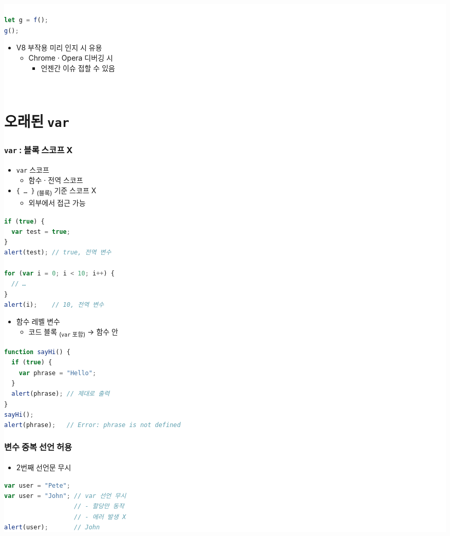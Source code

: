 ```javascript

let g = f();
g();
```
- V8 부작용 미리 인지 시 유용
  - Chrome · Opera 디버깅 시
    - 언젠간 이슈 접할 수 있음

<br />

오래된 `var`
=========

### `var` : 블록 스코프 X
- `var` 스코프
  - 함수 · 전역 스코프
- `{ … }` <sub>(블록)</sub> 기준 스코프 X
  - 외부에서 접근 가능
```javascript
if (true) {
  var test = true;
}
alert(test); // true, 전역 변수

for (var i = 0; i < 10; i++) {
  // …
}
alert(i);    // 10, 전역 변수
```
- 함수 레벨 변수
  - 코드 블록 <sub>(`var` 포함)</sub> → 함수 안
```javascript
function sayHi() {
  if (true) {
    var phrase = "Hello";
  }
  alert(phrase); // 제대로 출력
}
sayHi();
alert(phrase);   // Error: phrase is not defined
```

### 변수 중복 선언 허용
- 2번째 선언문 무시
```javascript
var user = "Pete";
var user = "John"; // var 선언 무시
                   // - 할당만 동작
                   // - 에러 발생 X
alert(user);       // John
```
